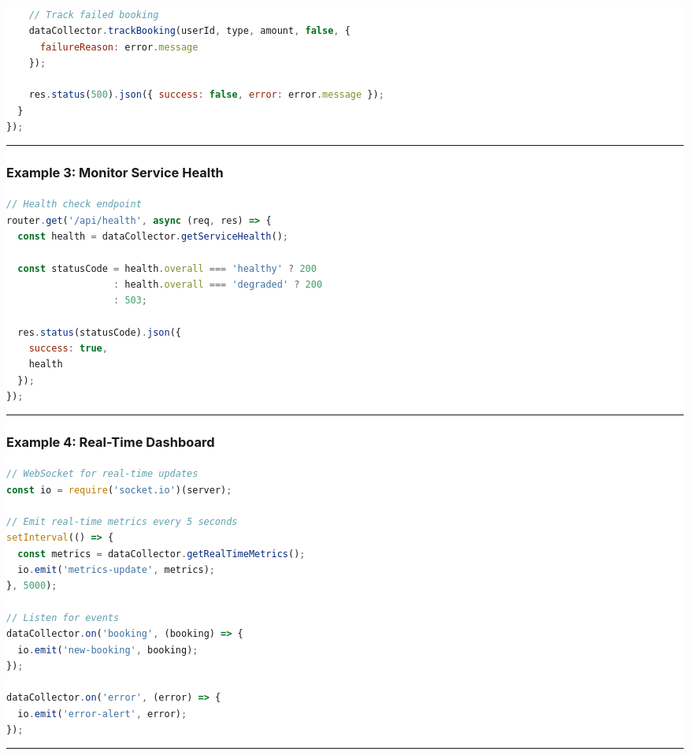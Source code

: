 ```javascript
    // Track failed booking
    dataCollector.trackBooking(userId, type, amount, false, {
      failureReason: error.message
    });
    
    res.status(500).json({ success: false, error: error.message });
  }
});
```

---

### Example 3: Monitor Service Health

```javascript
// Health check endpoint
router.get('/api/health', async (req, res) => {
  const health = dataCollector.getServiceHealth();
  
  const statusCode = health.overall === 'healthy' ? 200 
                   : health.overall === 'degraded' ? 200 
                   : 503;
  
  res.status(statusCode).json({
    success: true,
    health
  });
});
```

---

### Example 4: Real-Time Dashboard

```javascript
// WebSocket for real-time updates
const io = require('socket.io')(server);

// Emit real-time metrics every 5 seconds
setInterval(() => {
  const metrics = dataCollector.getRealTimeMetrics();
  io.emit('metrics-update', metrics);
}, 5000);

// Listen for events
dataCollector.on('booking', (booking) => {
  io.emit('new-booking', booking);
});

dataCollector.on('error', (error) => {
  io.emit('error-alert', error);
});
```

---